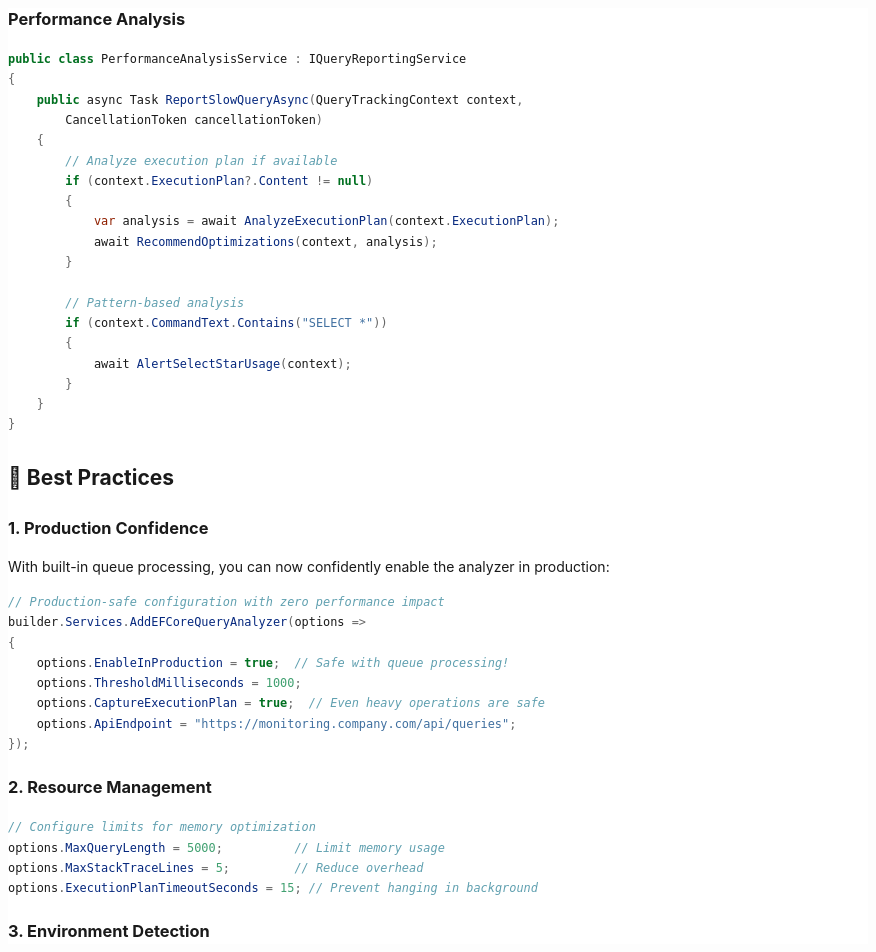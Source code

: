 ### Performance Analysis

```csharp
public class PerformanceAnalysisService : IQueryReportingService
{
    public async Task ReportSlowQueryAsync(QueryTrackingContext context, 
        CancellationToken cancellationToken)
    {
        // Analyze execution plan if available
        if (context.ExecutionPlan?.Content != null)
        {
            var analysis = await AnalyzeExecutionPlan(context.ExecutionPlan);
            await RecommendOptimizations(context, analysis);
        }
        
        // Pattern-based analysis
        if (context.CommandText.Contains("SELECT *"))
        {
            await AlertSelectStarUsage(context);
        }
    }
}
```

## 🚨 Best Practices

### 1. Production Confidence

With built-in queue processing, you can now confidently enable the analyzer in production:

```csharp
// Production-safe configuration with zero performance impact
builder.Services.AddEFCoreQueryAnalyzer(options =>
{
    options.EnableInProduction = true;  // Safe with queue processing!
    options.ThresholdMilliseconds = 1000;
    options.CaptureExecutionPlan = true;  // Even heavy operations are safe
    options.ApiEndpoint = "https://monitoring.company.com/api/queries";
});
```

### 2. Resource Management

```csharp
// Configure limits for memory optimization
options.MaxQueryLength = 5000;          // Limit memory usage
options.MaxStackTraceLines = 5;         // Reduce overhead
options.ExecutionPlanTimeoutSeconds = 15; // Prevent hanging in background
```

### 3. Environment Detection
